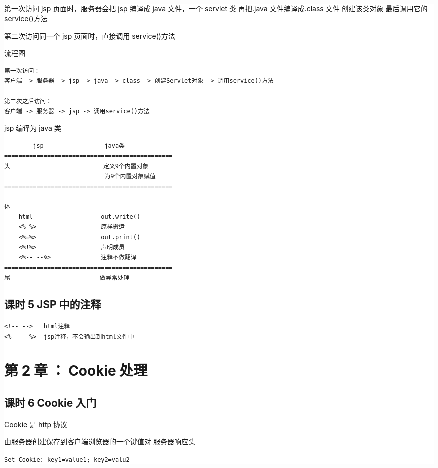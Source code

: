 第一次访问 jsp 页面时，服务器会把 jsp 编译成 java 文件，一个 servlet 类
再把.java 文件编译成.class 文件
创建该类对象
最后调用它的 service()方法

第二次访问同一个 jsp 页面时，直接调用 service()方法

流程图

```
第一次访问：
客户端 -> 服务器 -> jsp -> java -> class -> 创建Servlet对象 -> 调用service()方法

第二次之后访问：
客户端 -> 服务器 -> jsp -> 调用service()方法
```

jsp 编译为 java 类

```
        jsp                 java类
===============================================
头                          定义9个内置对象
                            为9个内置对象赋值
===============================================

体
    html                   out.write()
    <% %>                  原样搬运
    <%=%>                  out.print()
    <%!%>                  声明成员
    <%-- --%>              注释不做翻译
===============================================
尾                         做异常处理

```

## 课时 5 JSP 中的注释

```
<!-- -->   html注释
<%-- --%>  jsp注释，不会输出到html文件中
```

# 第 2 章 ： Cookie 处理

## 课时 6 Cookie 入门

Cookie 是 http 协议

由服务器创建保存到客户端浏览器的一个键值对
服务器响应头

```
Set-Cookie: key1=value1; key2=valu2
```
